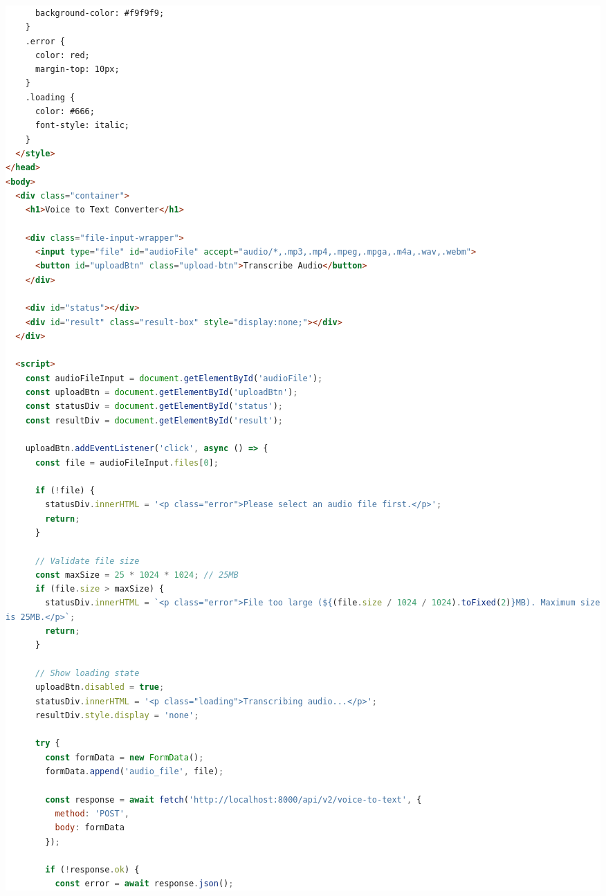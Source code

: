 ```html
      background-color: #f9f9f9;
    }
    .error {
      color: red;
      margin-top: 10px;
    }
    .loading {
      color: #666;
      font-style: italic;
    }
  </style>
</head>
<body>
  <div class="container">
    <h1>Voice to Text Converter</h1>
    
    <div class="file-input-wrapper">
      <input type="file" id="audioFile" accept="audio/*,.mp3,.mp4,.mpeg,.mpga,.m4a,.wav,.webm">
      <button id="uploadBtn" class="upload-btn">Transcribe Audio</button>
    </div>
    
    <div id="status"></div>
    <div id="result" class="result-box" style="display:none;"></div>
  </div>

  <script>
    const audioFileInput = document.getElementById('audioFile');
    const uploadBtn = document.getElementById('uploadBtn');
    const statusDiv = document.getElementById('status');
    const resultDiv = document.getElementById('result');

    uploadBtn.addEventListener('click', async () => {
      const file = audioFileInput.files[0];
      
      if (!file) {
        statusDiv.innerHTML = '<p class="error">Please select an audio file first.</p>';
        return;
      }

      // Validate file size
      const maxSize = 25 * 1024 * 1024; // 25MB
      if (file.size > maxSize) {
        statusDiv.innerHTML = `<p class="error">File too large (${(file.size / 1024 / 1024).toFixed(2)}MB). Maximum size is 25MB.</p>`;
        return;
      }

      // Show loading state
      uploadBtn.disabled = true;
      statusDiv.innerHTML = '<p class="loading">Transcribing audio...</p>';
      resultDiv.style.display = 'none';

      try {
        const formData = new FormData();
        formData.append('audio_file', file);

        const response = await fetch('http://localhost:8000/api/v2/voice-to-text', {
          method: 'POST',
          body: formData
        });

        if (!response.ok) {
          const error = await response.json();
```